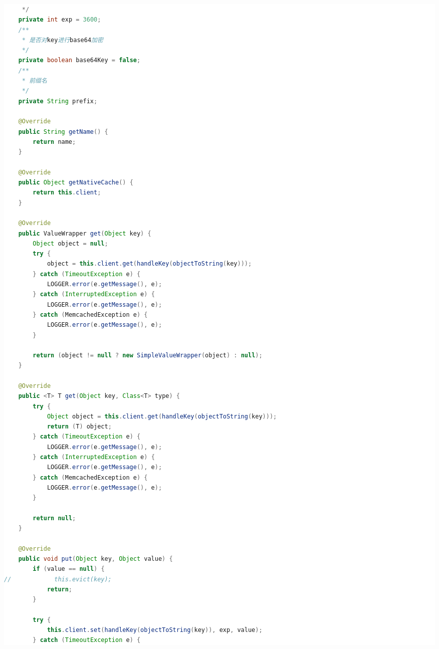 ```java
     */
    private int exp = 3600;
    /**
     * 是否对key进行base64加密
     */
    private boolean base64Key = false;
    /**
     * 前缀名
     */
    private String prefix;

    @Override
    public String getName() {
        return name;
    }

    @Override
    public Object getNativeCache() {
        return this.client;
    }

    @Override
    public ValueWrapper get(Object key) {
        Object object = null;
        try {
            object = this.client.get(handleKey(objectToString(key)));
        } catch (TimeoutException e) {
            LOGGER.error(e.getMessage(), e);
        } catch (InterruptedException e) {
            LOGGER.error(e.getMessage(), e);
        } catch (MemcachedException e) {
            LOGGER.error(e.getMessage(), e);
        }

        return (object != null ? new SimpleValueWrapper(object) : null);
    }

    @Override
    public <T> T get(Object key, Class<T> type) {
        try {
            Object object = this.client.get(handleKey(objectToString(key)));
            return (T) object;
        } catch (TimeoutException e) {
            LOGGER.error(e.getMessage(), e);
        } catch (InterruptedException e) {
            LOGGER.error(e.getMessage(), e);
        } catch (MemcachedException e) {
            LOGGER.error(e.getMessage(), e);
        }

        return null;
    }

    @Override
    public void put(Object key, Object value) {
        if (value == null) {
//            this.evict(key);
            return;
        }

        try {
            this.client.set(handleKey(objectToString(key)), exp, value);
        } catch (TimeoutException e) {
```